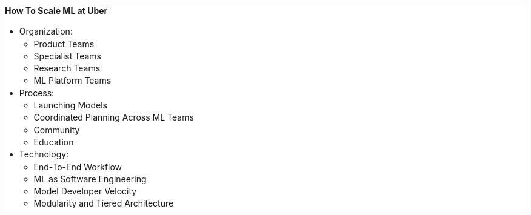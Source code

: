 **How To Scale ML at Uber**
- Organization:
	- Product Teams
	- Specialist Teams
	- Research Teams
	- ML Platform Teams
- Process:
	- Launching Models
	- Coordinated Planning Across ML Teams
	- Community
	- Education
- Technology:
	- End-To-End Workflow
	- ML as Software Engineering
	- Model Developer Velocity
	- Modularity and Tiered Architecture
